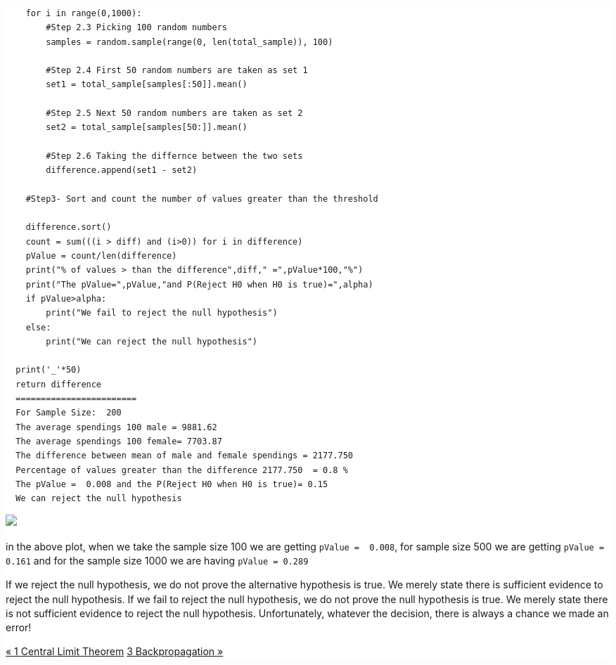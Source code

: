 ~~~
    for i in range(0,1000):
        #Step 2.3 Picking 100 random numbers
        samples = random.sample(range(0, len(total_sample)), 100)

        #Step 2.4 First 50 random numbers are taken as set 1
        set1 = total_sample[samples[:50]].mean()

        #Step 2.5 Next 50 random numbers are taken as set 2
        set2 = total_sample[samples[50:]].mean()

        #Step 2.6 Taking the differnce between the two sets
        difference.append(set1 - set2)

    #Step3- Sort and count the number of values greater than the threshold

    difference.sort()
    count = sum(((i > diff) and (i>0)) for i in difference)
    pValue = count/len(difference)
    print("% of values > than the difference",diff," =",pValue*100,"%")
    print("The pValue=",pValue,"and P(Reject H0 when H0 is true)=",alpha)
    if pValue>alpha:
        print("We fail to reject the null hypothesis")
    else:
        print("We can reject the null hypothesis")

  print('_'*50)
  return difference
  ========================
  For Sample Size:  200
  The average spendings 100 male = 9881.62
  The average spendings 100 female= 7703.87
  The difference between mean of male and female spendings = 2177.750
  Percentage of values greater than the difference 2177.750  = 0.8 %
  The pValue =  0.008 and the P(Reject H0 when H0 is true)= 0.15
  We can reject the null hypothesis
~~~

<img src='https://i.imgur.com/lZx4Jt2.png' class='image_cent' style="width:650px">

in the above plot, when we take the sample size 100 we are getting `pValue =  0.008`, for sample size 500 we are getting `pValue = 0.161` and for the sample size 1000 we are having  `pValue = 0.289`

If we reject the null hypothesis, we do not prove the alternative hypothesis is true. We merely state there is sufficient evidence to reject the null hypothesis.
If we fail to reject the null hypothesis, we do not prove the null hypothesis is true. We merely state there is not sufficient evidence to reject the null hypothesis.
Unfortunately, whatever the decision, there is always a chance we made an error!


<div class="pagination">
  <a class="pagination-item older" href="{{ site.url }}{{ site.baseurl }}/1-central-limit-theorem">&laquo; 1 Central Limit Theorem</a>
  <a class="pagination-item newer" href="{{ site.url }}{{ site.baseurl }}/3-back-propagation">3 Backpropagation &raquo;</a>
</div>
